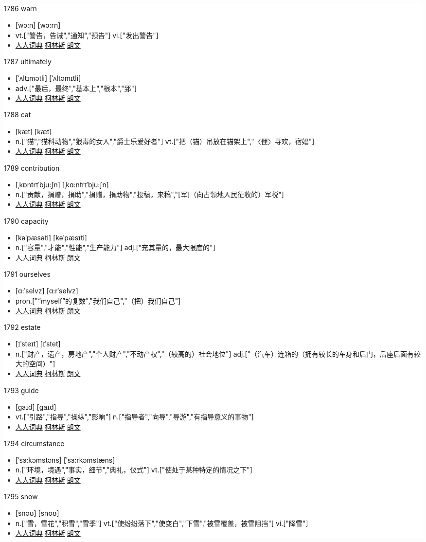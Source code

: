 1786 warn 
- [wɔ:n]  [wɔ:rn] 
- vt.["警告，告诫","通知","预告"]  vi.["发出警告"]   
- [人人词典](https://www.91dict.com/words?w=warn) [柯林斯](https://www.collinsdictionary.com/zh/dictionary/english/warn) [朗文](https://www.ldoceonline.com/dictionary/warn) 

1787 ultimately 
- [ˈʌltɪmətli]  [ˈʌltəmɪtli] 
- adv.["最后，最终","基本上","根本","郅"]   
- [人人词典](https://www.91dict.com/words?w=ultimately) [柯林斯](https://www.collinsdictionary.com/zh/dictionary/english/ultimately) [朗文](https://www.ldoceonline.com/dictionary/ultimately) 

1788 cat 
- [kæt]  [kæt] 
- n.["猫","猫科动物","狠毒的女人","爵士乐爱好者"]  vt.["把（锚）吊放在锚架上","〈俚〉寻欢，宿娼"]   
- [人人词典](https://www.91dict.com/words?w=cat) [柯林斯](https://www.collinsdictionary.com/zh/dictionary/english/cat) [朗文](https://www.ldoceonline.com/dictionary/cat) 

1789 contribution 
- [ˌkɒntrɪˈbju:ʃn]  [ˌkɑ:ntrɪˈbju:ʃn] 
- n.["贡献，捐赠，捐助","捐赠，捐助物","投稿，来稿","[军]（向占领地人民征收的）军税"]   
- [人人词典](https://www.91dict.com/words?w=contribution) [柯林斯](https://www.collinsdictionary.com/zh/dictionary/english/contribution) [朗文](https://www.ldoceonline.com/dictionary/contribution) 

1790 capacity 
- [kəˈpæsəti]  [kəˈpæsɪti] 
- n.["容量","才能","性能","生产能力"]  adj.["充其量的，最大限度的"]   
- [人人词典](https://www.91dict.com/words?w=capacity) [柯林斯](https://www.collinsdictionary.com/zh/dictionary/english/capacity) [朗文](https://www.ldoceonline.com/dictionary/capacity) 

1791 ourselves 
- [ɑ:ˈselvz]  [ɑ:rˈselvz] 
- pron.["“myself”的复数","我们自己","（把）我们自己"]   
- [人人词典](https://www.91dict.com/words?w=ourselves) [柯林斯](https://www.collinsdictionary.com/zh/dictionary/english/ourselves) [朗文](https://www.ldoceonline.com/dictionary/ourselves) 

1792 estate 
- [ɪˈsteɪt]  [ɪˈstet] 
- n.["财产，遗产，房地产","个人财产","不动产权","（较高的）社会地位"]  adj.["（汽车）连箱的（拥有较长的车身和后门，后座后面有较大的空间）"]   
- [人人词典](https://www.91dict.com/words?w=estate) [柯林斯](https://www.collinsdictionary.com/zh/dictionary/english/estate) [朗文](https://www.ldoceonline.com/dictionary/estate) 

1793 guide 
- [gaɪd]  [ɡaɪd] 
- vt.["引路","指导","操纵","影响"]  n.["指导者","向导","导游","有指导意义的事物"]   
- [人人词典](https://www.91dict.com/words?w=guide) [柯林斯](https://www.collinsdictionary.com/zh/dictionary/english/guide) [朗文](https://www.ldoceonline.com/dictionary/guide) 

1794 circumstance 
- [ˈsɜ:kəmstəns]  [ˈsɜ:rkəmstæns] 
- n.["环境，境遇","事实，细节","典礼，仪式"]  vt.["使处于某种特定的情况之下"]   
- [人人词典](https://www.91dict.com/words?w=circumstance) [柯林斯](https://www.collinsdictionary.com/zh/dictionary/english/circumstance) [朗文](https://www.ldoceonline.com/dictionary/circumstance) 

1795 snow 
- [snəʊ]  [snoʊ] 
- n.["雪，雪花","积雪","雪季"]  vt.["使纷纷落下","使变白","下雪","被雪覆盖，被雪阻挡"]  vi.["降雪"]   
- [人人词典](https://www.91dict.com/words?w=snow) [柯林斯](https://www.collinsdictionary.com/zh/dictionary/english/snow) [朗文](https://www.ldoceonline.com/dictionary/snow) 
